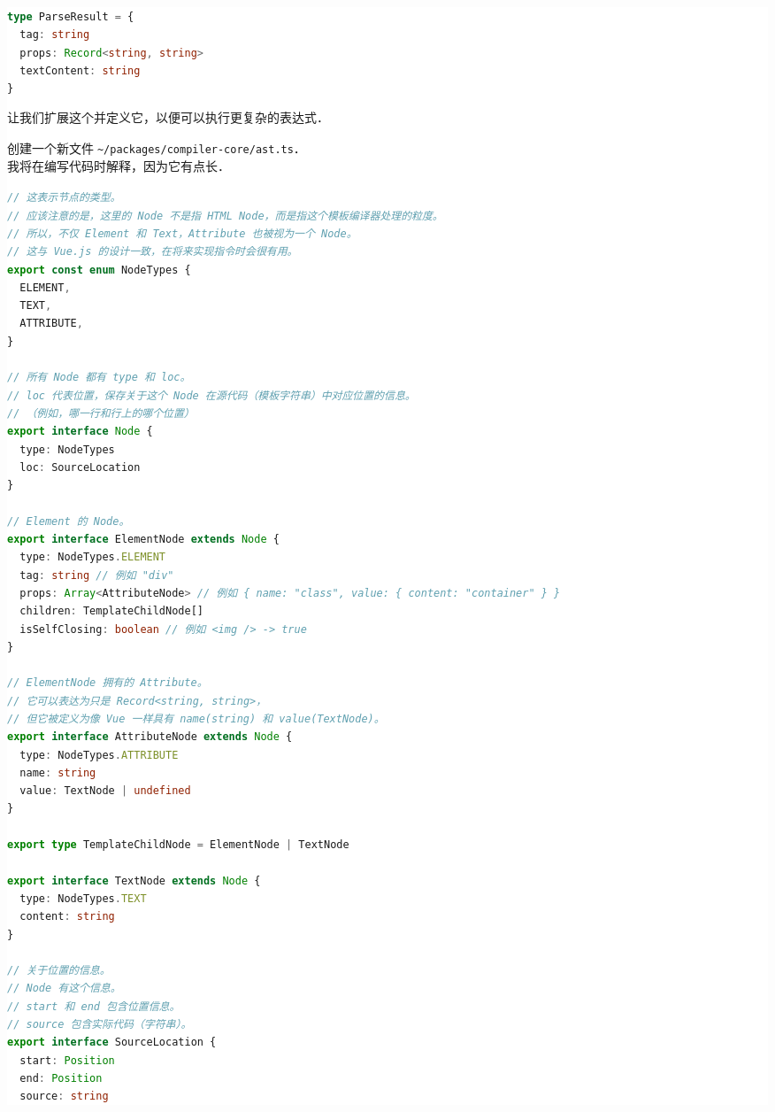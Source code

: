 ```ts
type ParseResult = {
  tag: string
  props: Record<string, string>
  textContent: string
}
```

让我们扩展这个并定义它，以便可以执行更复杂的表达式．

创建一个新文件 `~/packages/compiler-core/ast.ts`．\
我将在编写代码时解释，因为它有点长．

```ts
// 这表示节点的类型。
// 应该注意的是，这里的 Node 不是指 HTML Node，而是指这个模板编译器处理的粒度。
// 所以，不仅 Element 和 Text，Attribute 也被视为一个 Node。
// 这与 Vue.js 的设计一致，在将来实现指令时会很有用。
export const enum NodeTypes {
  ELEMENT,
  TEXT,
  ATTRIBUTE,
}

// 所有 Node 都有 type 和 loc。
// loc 代表位置，保存关于这个 Node 在源代码（模板字符串）中对应位置的信息。
// （例如，哪一行和行上的哪个位置）
export interface Node {
  type: NodeTypes
  loc: SourceLocation
}

// Element 的 Node。
export interface ElementNode extends Node {
  type: NodeTypes.ELEMENT
  tag: string // 例如 "div"
  props: Array<AttributeNode> // 例如 { name: "class", value: { content: "container" } }
  children: TemplateChildNode[]
  isSelfClosing: boolean // 例如 <img /> -> true
}

// ElementNode 拥有的 Attribute。
// 它可以表达为只是 Record<string, string>，
// 但它被定义为像 Vue 一样具有 name(string) 和 value(TextNode)。
export interface AttributeNode extends Node {
  type: NodeTypes.ATTRIBUTE
  name: string
  value: TextNode | undefined
}

export type TemplateChildNode = ElementNode | TextNode

export interface TextNode extends Node {
  type: NodeTypes.TEXT
  content: string
}

// 关于位置的信息。
// Node 有这个信息。
// start 和 end 包含位置信息。
// source 包含实际代码（字符串）。
export interface SourceLocation {
  start: Position
  end: Position
  source: string
```